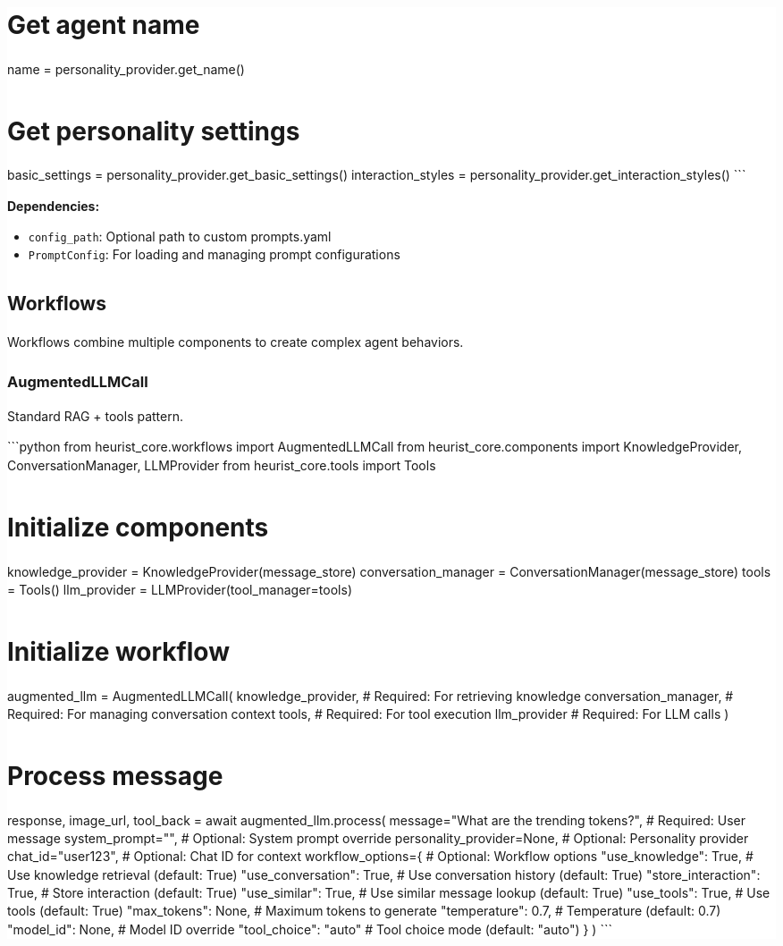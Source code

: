 # Get agent name
name = personality_provider.get_name()

# Get personality settings
basic_settings = personality_provider.get_basic_settings()
interaction_styles = personality_provider.get_interaction_styles()
\`\`\`

**Dependencies:**
- `config_path`: Optional path to custom prompts.yaml
- `PromptConfig`: For loading and managing prompt configurations

## Workflows

Workflows combine multiple components to create complex agent behaviors.

### AugmentedLLMCall

Standard RAG + tools pattern.

\`\`\`python
from heurist_core.workflows import AugmentedLLMCall
from heurist_core.components import KnowledgeProvider, ConversationManager, LLMProvider
from heurist_core.tools import Tools

# Initialize components
knowledge_provider = KnowledgeProvider(message_store)
conversation_manager = ConversationManager(message_store)
tools = Tools()
llm_provider = LLMProvider(tool_manager=tools)

# Initialize workflow
augmented_llm = AugmentedLLMCall(
    knowledge_provider,         # Required: For retrieving knowledge
    conversation_manager,       # Required: For managing conversation context
    tools,                      # Required: For tool execution
    llm_provider                # Required: For LLM calls
)

# Process message
response, image_url, tool_back = await augmented_llm.process(
    message="What are the trending tokens?",  # Required: User message
    system_prompt="",                         # Optional: System prompt override
    personality_provider=None,                # Optional: Personality provider
    chat_id="user123",                        # Optional: Chat ID for context
    workflow_options={                        # Optional: Workflow options
        "use_knowledge": True,                # Use knowledge retrieval (default: True)
        "use_conversation": True,             # Use conversation history (default: True)
        "store_interaction": True,            # Store interaction (default: True)
        "use_similar": True,                  # Use similar message lookup (default: True)
        "use_tools": True,                    # Use tools (default: True)
        "max_tokens": None,                   # Maximum tokens to generate
        "temperature": 0.7,                   # Temperature (default: 0.7)
        "model_id": None,                     # Model ID override
        "tool_choice": "auto"                 # Tool choice mode (default: "auto")
    }
)
\`\`\`
